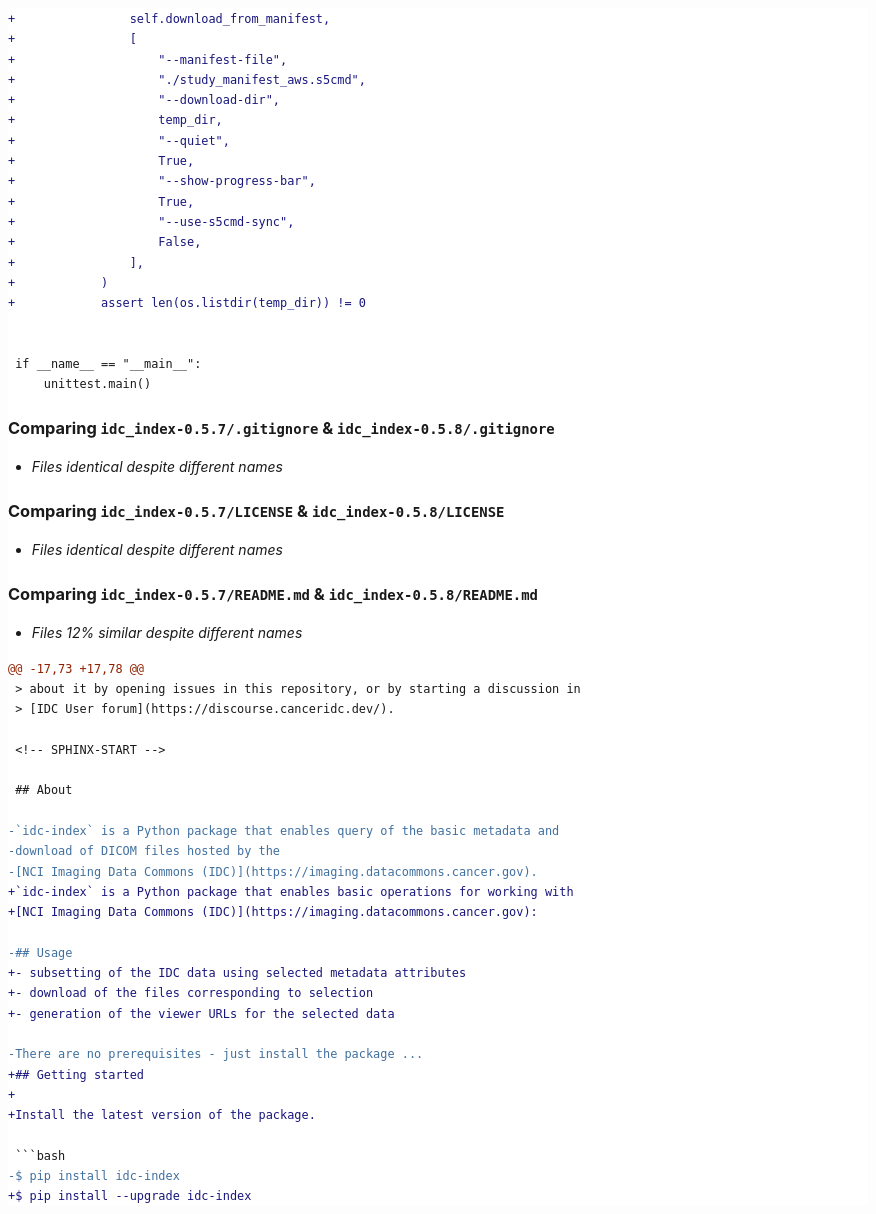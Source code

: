 ```diff
+                self.download_from_manifest,
+                [
+                    "--manifest-file",
+                    "./study_manifest_aws.s5cmd",
+                    "--download-dir",
+                    temp_dir,
+                    "--quiet",
+                    True,
+                    "--show-progress-bar",
+                    True,
+                    "--use-s5cmd-sync",
+                    False,
+                ],
+            )
+            assert len(os.listdir(temp_dir)) != 0
 
 
 if __name__ == "__main__":
     unittest.main()
```

### Comparing `idc_index-0.5.7/.gitignore` & `idc_index-0.5.8/.gitignore`

 * *Files identical despite different names*

### Comparing `idc_index-0.5.7/LICENSE` & `idc_index-0.5.8/LICENSE`

 * *Files identical despite different names*

### Comparing `idc_index-0.5.7/README.md` & `idc_index-0.5.8/README.md`

 * *Files 12% similar despite different names*

```diff
@@ -17,73 +17,78 @@
 > about it by opening issues in this repository, or by starting a discussion in
 > [IDC User forum](https://discourse.canceridc.dev/).
 
 <!-- SPHINX-START -->
 
 ## About
 
-`idc-index` is a Python package that enables query of the basic metadata and
-download of DICOM files hosted by the
-[NCI Imaging Data Commons (IDC)](https://imaging.datacommons.cancer.gov).
+`idc-index` is a Python package that enables basic operations for working with
+[NCI Imaging Data Commons (IDC)](https://imaging.datacommons.cancer.gov):
 
-## Usage
+- subsetting of the IDC data using selected metadata attributes
+- download of the files corresponding to selection
+- generation of the viewer URLs for the selected data
 
-There are no prerequisites - just install the package ...
+## Getting started
+
+Install the latest version of the package.
 
 ```bash
-$ pip install idc-index
+$ pip install --upgrade idc-index
 ```